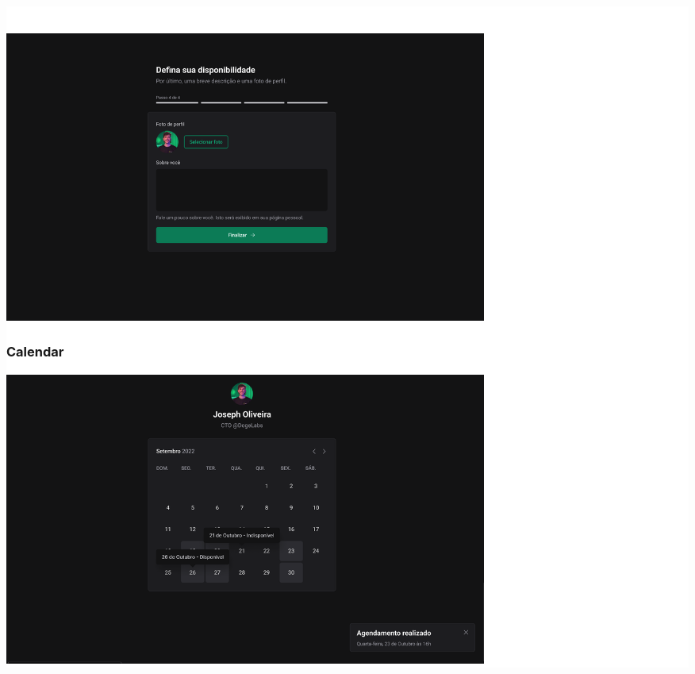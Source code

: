 <br>

<p align="left">       
  <img src="public/registration-5.png" width="70%">
</p>


### Calendar

<p align="left">       
  <img src="public/calendar-1.png" width="70%">
</p>